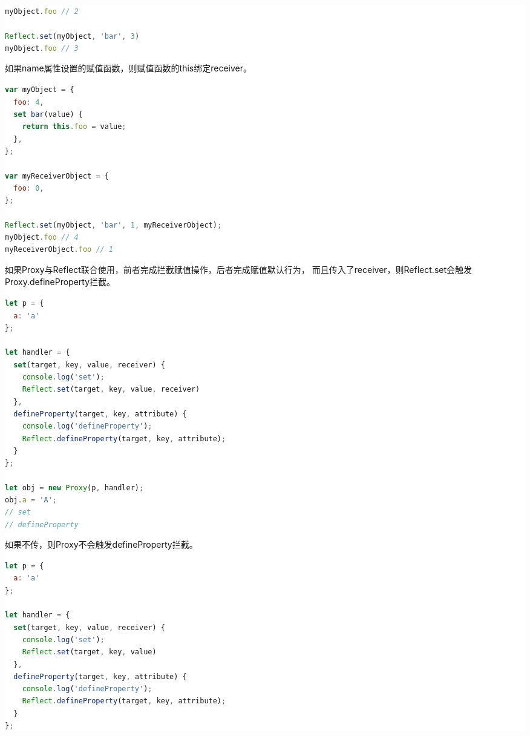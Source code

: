 ```javascript
myObject.foo // 2

Reflect.set(myObject, 'bar', 3)
myObject.foo // 3
```

如果name属性设置的赋值函数，则赋值函数的this绑定receiver。
```javascript
var myObject = {
  foo: 4,
  set bar(value) {
    return this.foo = value;
  },
};

var myReceiverObject = {
  foo: 0,
};

Reflect.set(myObject, 'bar', 1, myReceiverObject);
myObject.foo // 4
myReceiverObject.foo // 1
```

如果Proxy与Reflect联合使用，前者完成拦截赋值操作，后者完成赋值默认行为，
而且传入了receiver，则Reflect.set会触发Proxy.defineProperty拦截。                
```javascript
let p = {
  a: 'a'
};

let handler = {
  set(target, key, value, receiver) {
    console.log('set');
    Reflect.set(target, key, value, receiver)
  },
  defineProperty(target, key, attribute) {
    console.log('defineProperty');
    Reflect.defineProperty(target, key, attribute);
  }
};

let obj = new Proxy(p, handler);
obj.a = 'A';
// set
// defineProperty
```

如果不传，则Proxy不会触发defineProperty拦截。                
```javascript
let p = {
  a: 'a'
};

let handler = {
  set(target, key, value, receiver) {
    console.log('set');
    Reflect.set(target, key, value)
  },
  defineProperty(target, key, attribute) {
    console.log('defineProperty');
    Reflect.defineProperty(target, key, attribute);
  }
};

```